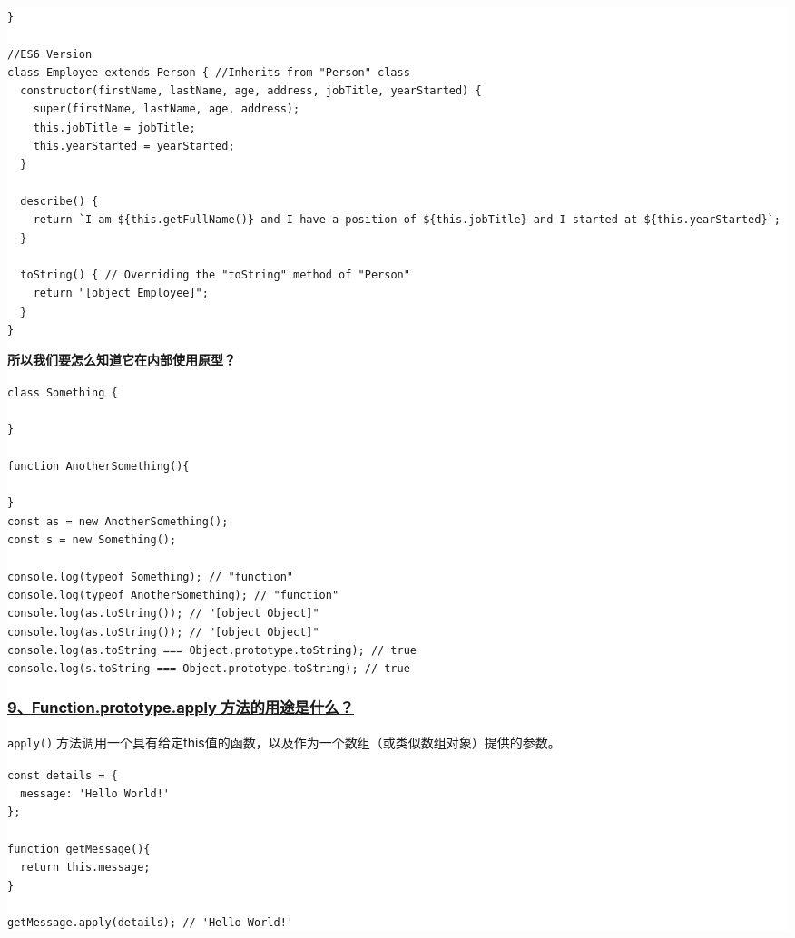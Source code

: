 ```
}

//ES6 Version
class Employee extends Person { //Inherits from "Person" class
  constructor(firstName, lastName, age, address, jobTitle, yearStarted) {
    super(firstName, lastName, age, address);
    this.jobTitle = jobTitle;
    this.yearStarted = yearStarted;
  }

  describe() {
    return `I am ${this.getFullName()} and I have a position of ${this.jobTitle} and I started at ${this.yearStarted}`;
  }

  toString() { // Overriding the "toString" method of "Person"
    return "[object Employee]";
  }
}
```

**所以我们要怎么知道它在内部使用原型？**

```
class Something {

}

function AnotherSomething(){

}
const as = new AnotherSomething();
const s = new Something();

console.log(typeof Something); // "function"
console.log(typeof AnotherSomething); // "function"
console.log(as.toString()); // "[object Object]"
console.log(as.toString()); // "[object Object]"
console.log(as.toString === Object.prototype.toString); // true
console.log(s.toString === Object.prototype.toString); // true
```


### [9、Function.prototype.apply 方法的用途是什么？](https://gitee.com/souyunku/NewDevBooks/blob/master/docs/前端/前端面试题大全带答案（2021年前端面试题及答案整理）.md#9functionprototypeapply-方法的用途是什么)  


`apply()` 方法调用一个具有给定this值的函数，以及作为一个数组（或类似数组对象）提供的参数。

```
const details = {
  message: 'Hello World!'
};

function getMessage(){
  return this.message;
}

getMessage.apply(details); // 'Hello World!'
```

